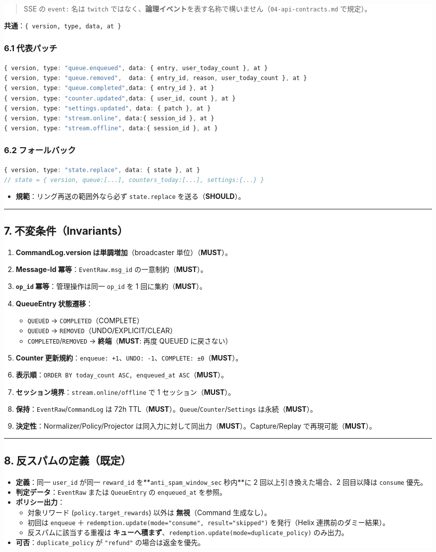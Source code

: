 > SSE の `event:` 名は `twitch` ではなく、**論理イベント**を表す名称で構いません（`04-api-contracts.md` で規定）。

**共通**：`{ version, type, data, at }`

### 6.1 代表パッチ

```ts
{ version, type: "queue.enqueued", data: { entry, user_today_count }, at }
{ version, type: "queue.removed",  data: { entry_id, reason, user_today_count }, at }
{ version, type: "queue.completed",data: { entry_id }, at }
{ version, type: "counter.updated",data: { user_id, count }, at }
{ version, type: "settings.updated", data: { patch }, at }
{ version, type: "stream.online", data:{ session_id }, at }
{ version, type: "stream.offline", data:{ session_id }, at }
```

### 6.2 フォールバック

```ts
{ version, type: "state.replace", data: { state }, at }
// state = { version, queue:[...], counters_today:[...], settings:{...} }
```

* **規範**：リング再送の範囲外なら必ず `state.replace` を送る（**SHOULD**）。

---

## 7. 不変条件（Invariants）

1. **CommandLog.version は単調増加**（broadcaster 単位）（**MUST**）。
2. **Message‑Id 冪等**：`EventRaw.msg_id` の一意制約（**MUST**）。
3. **`op_id` 冪等**：管理操作は同一 `op_id` を 1 回に集約（**MUST**）。
4. **QueueEntry 状態遷移**：

   * `QUEUED` → `COMPLETED`（COMPLETE）
   * `QUEUED` → `REMOVED`（UNDO/EXPLICIT/CLEAR）
   * `COMPLETED`/`REMOVED` → **終端**（**MUST**: 再度 QUEUED に戻さない）
5. **Counter 更新規約**：`enqueue: +1`、`UNDO: -1`、`COMPLETE: ±0`（**MUST**）。
6. **表示順**：`ORDER BY today_count ASC, enqueued_at ASC`（**MUST**）。
7. **セッション境界**：`stream.online/offline` で 1 セッション（**MUST**）。
8. **保持**：`EventRaw`/`CommandLog` は 72h TTL（**MUST**）。`Queue`/`Counter`/`Settings` は永続（**MUST**）。
9. **決定性**：Normalizer/Policy/Projector は同入力に対して同出力（**MUST**）。Capture/Replay で再現可能（**MUST**）。

---

## 8. 反スパムの定義（既定）

* **定義**：同一 `user_id` が同一 `reward_id` を**`anti_spam_window_sec` 秒内**に 2 回以上引き換えた場合、2 回目以降は `consume` 優先。
* **判定データ**：`EventRaw` または `QueueEntry` の `enqueued_at` を参照。
* **ポリシー出力**：
  * 対象リワード (`policy.target_rewards`) 以外は **無視**（Command 生成なし）。
  * 初回は `enqueue` ＋ `redemption.update(mode="consume", result="skipped")` を発行（Helix 連携前のダミー結果）。
  * 反スパムに該当する重複は **キューへ積まず**、`redemption.update(mode=duplicate_policy)` のみ出力。
* **可否**：`duplicate_policy` が `"refund"` の場合は返金を優先。
